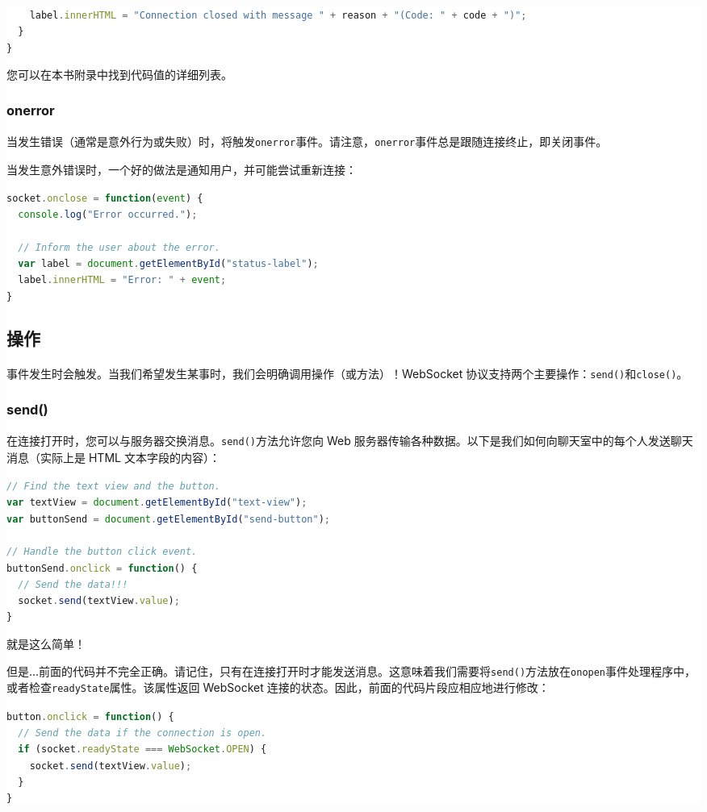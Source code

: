 ```js
    label.innerHTML = "Connection closed with message " + reason + "(Code: " + code + ")";
  }
}
```

您可以在本书附录中找到代码值的详细列表。

### onerror

当发生错误（通常是意外行为或失败）时，将触发`onerror`事件。请注意，`onerror`事件总是跟随连接终止，即关闭事件。

当发生意外错误时，一个好的做法是通知用户，并可能尝试重新连接：

```js
socket.onclose = function(event) {
  console.log("Error occurred.");

  // Inform the user about the error.
  var label = document.getElementById("status-label");
  label.innerHTML = "Error: " + event;
}
```

## 操作

事件发生时会触发。当我们希望发生某事时，我们会明确调用操作（或方法）！WebSocket 协议支持两个主要操作：`send()`和`close()`。

### send()

在连接打开时，您可以与服务器交换消息。`send()`方法允许您向 Web 服务器传输各种数据。以下是我们如何向聊天室中的每个人发送聊天消息（实际上是 HTML 文本字段的内容）：

```js
// Find the text view and the button.
var textView = document.getElementById("text-view");
var buttonSend = document.getElementById("send-button");

// Handle the button click event.
buttonSend.onclick = function() {
  // Send the data!!!
  socket.send(textView.value);
}
```

就是这么简单！

但是...前面的代码并不完全正确。请记住，只有在连接打开时才能发送消息。这意味着我们需要将`send()`方法放在`onopen`事件处理程序中，或者检查`readyState`属性。该属性返回 WebSocket 连接的状态。因此，前面的代码片段应相应地进行修改：

```js
button.onclick = function() {
  // Send the data if the connection is open.
  if (socket.readyState === WebSocket.OPEN) {
    socket.send(textView.value);
  }
}
```
